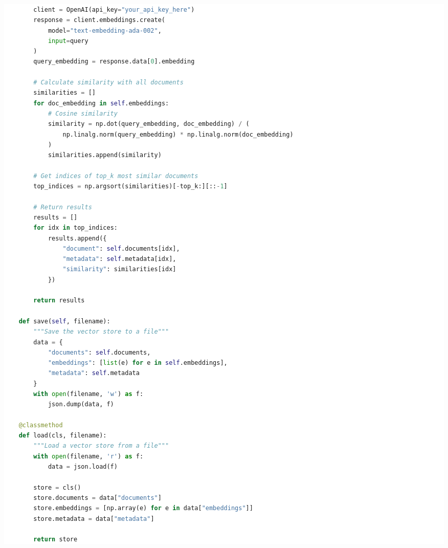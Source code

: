```python
        client = OpenAI(api_key="your_api_key_here")
        response = client.embeddings.create(
            model="text-embedding-ada-002",
            input=query
        )
        query_embedding = response.data[0].embedding
        
        # Calculate similarity with all documents
        similarities = []
        for doc_embedding in self.embeddings:
            # Cosine similarity
            similarity = np.dot(query_embedding, doc_embedding) / (
                np.linalg.norm(query_embedding) * np.linalg.norm(doc_embedding)
            )
            similarities.append(similarity)
        
        # Get indices of top_k most similar documents
        top_indices = np.argsort(similarities)[-top_k:][::-1]
        
        # Return results
        results = []
        for idx in top_indices:
            results.append({
                "document": self.documents[idx],
                "metadata": self.metadata[idx],
                "similarity": similarities[idx]
            })
        
        return results
    
    def save(self, filename):
        """Save the vector store to a file"""
        data = {
            "documents": self.documents,
            "embeddings": [list(e) for e in self.embeddings],
            "metadata": self.metadata
        }
        with open(filename, 'w') as f:
            json.dump(data, f)
    
    @classmethod
    def load(cls, filename):
        """Load a vector store from a file"""
        with open(filename, 'r') as f:
            data = json.load(f)
        
        store = cls()
        store.documents = data["documents"]
        store.embeddings = [np.array(e) for e in data["embeddings"]]
        store.metadata = data["metadata"]
        
        return store
```
